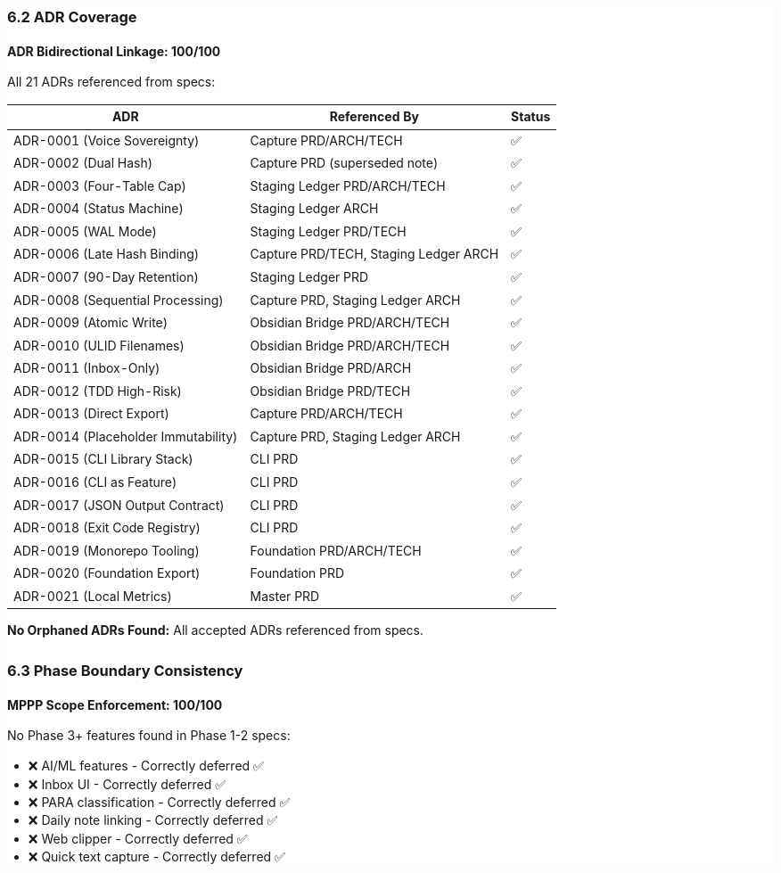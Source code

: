 ### 6.2 ADR Coverage

**ADR Bidirectional Linkage: 100/100**

All 21 ADRs referenced from specs:

| ADR | Referenced By | Status |
|-----|---------------|--------|
| ADR-0001 (Voice Sovereignty) | Capture PRD/ARCH/TECH | ✅ |
| ADR-0002 (Dual Hash) | Capture PRD (superseded note) | ✅ |
| ADR-0003 (Four-Table Cap) | Staging Ledger PRD/ARCH/TECH | ✅ |
| ADR-0004 (Status Machine) | Staging Ledger ARCH | ✅ |
| ADR-0005 (WAL Mode) | Staging Ledger PRD/TECH | ✅ |
| ADR-0006 (Late Hash Binding) | Capture PRD/TECH, Staging Ledger ARCH | ✅ |
| ADR-0007 (90-Day Retention) | Staging Ledger PRD | ✅ |
| ADR-0008 (Sequential Processing) | Capture PRD, Staging Ledger ARCH | ✅ |
| ADR-0009 (Atomic Write) | Obsidian Bridge PRD/ARCH/TECH | ✅ |
| ADR-0010 (ULID Filenames) | Obsidian Bridge PRD/ARCH/TECH | ✅ |
| ADR-0011 (Inbox-Only) | Obsidian Bridge PRD/ARCH | ✅ |
| ADR-0012 (TDD High-Risk) | Obsidian Bridge PRD/TECH | ✅ |
| ADR-0013 (Direct Export) | Capture PRD/ARCH/TECH | ✅ |
| ADR-0014 (Placeholder Immutability) | Capture PRD, Staging Ledger ARCH | ✅ |
| ADR-0015 (CLI Library Stack) | CLI PRD | ✅ |
| ADR-0016 (CLI as Feature) | CLI PRD | ✅ |
| ADR-0017 (JSON Output Contract) | CLI PRD | ✅ |
| ADR-0018 (Exit Code Registry) | CLI PRD | ✅ |
| ADR-0019 (Monorepo Tooling) | Foundation PRD/ARCH/TECH | ✅ |
| ADR-0020 (Foundation Export) | Foundation PRD | ✅ |
| ADR-0021 (Local Metrics) | Master PRD | ✅ |

**No Orphaned ADRs Found:** All accepted ADRs referenced from specs.

### 6.3 Phase Boundary Consistency

**MPPP Scope Enforcement: 100/100**

No Phase 3+ features found in Phase 1-2 specs:
- ❌ AI/ML features - Correctly deferred ✅
- ❌ Inbox UI - Correctly deferred ✅
- ❌ PARA classification - Correctly deferred ✅
- ❌ Daily note linking - Correctly deferred ✅
- ❌ Web clipper - Correctly deferred ✅
- ❌ Quick text capture - Correctly deferred ✅
